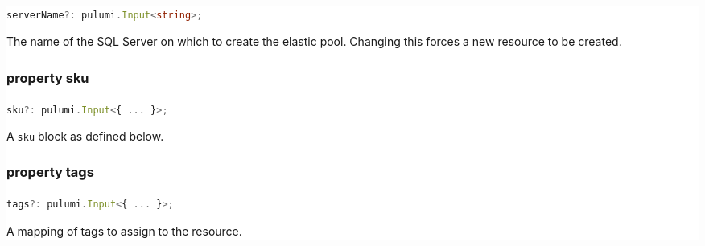 ```typescript
serverName?: pulumi.Input<string>;
```


The name of the SQL Server on which to create the elastic pool. Changing this forces a new resource to be created.

<h3 class="pdoc-member-header">
<a class="pdoc-child-name" href="https://github.com/pulumi/pulumi-azure/blob/master/sdk/nodejs/mssql/elasticPool.ts#L131">property sku</a>
</h3>

```typescript
sku?: pulumi.Input<{ ... }>;
```


A `sku` block as defined below.

<h3 class="pdoc-member-header">
<a class="pdoc-child-name" href="https://github.com/pulumi/pulumi-azure/blob/master/sdk/nodejs/mssql/elasticPool.ts#L135">property tags</a>
</h3>

```typescript
tags?: pulumi.Input<{ ... }>;
```


A mapping of tags to assign to the resource.

